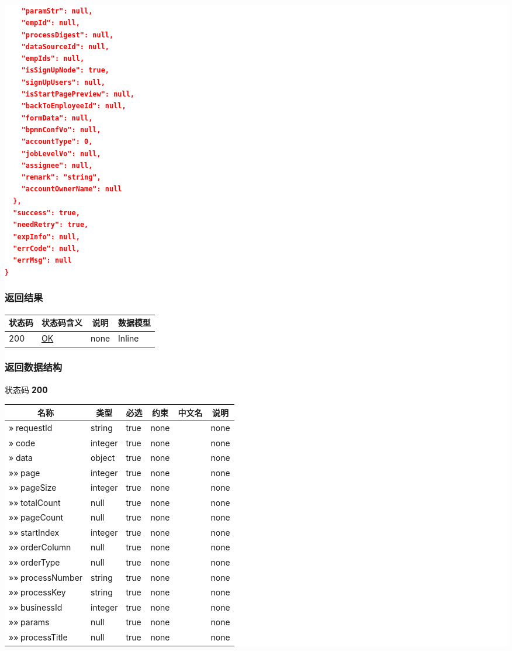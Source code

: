 ```json
    "paramStr": null,
    "empId": null,
    "processDigest": null,
    "dataSourceId": null,
    "empIds": null,
    "isSignUpNode": true,
    "signUpUsers": null,
    "isStartPagePreview": null,
    "backToEmployeeId": null,
    "formData": null,
    "bpmnConfVo": null,
    "accountType": 0,
    "jobLevelVo": null,
    "assignee": null,
    "remark": "string",
    "accountOwnerName": null
  },
  "success": true,
  "needRetry": true,
  "expInfo": null,
  "errCode": null,
  "errMsg": null
}
```

### 返回结果

|状态码|状态码含义|说明|数据模型|
|---|---|---|---|
|200|[OK](https://tools.ietf.org/html/rfc7231#section-6.3.1)|none|Inline|

### 返回数据结构

状态码 **200**

|名称|类型|必选|约束|中文名|说明|
|---|---|---|---|---|---|
|» requestId|string|true|none||none|
|» code|integer|true|none||none|
|» data|object|true|none||none|
|»» page|integer|true|none||none|
|»» pageSize|integer|true|none||none|
|»» totalCount|null|true|none||none|
|»» pageCount|null|true|none||none|
|»» startIndex|integer|true|none||none|
|»» orderColumn|null|true|none||none|
|»» orderType|null|true|none||none|
|»» processNumber|string|true|none||none|
|»» processKey|string|true|none||none|
|»» businessId|integer|true|none||none|
|»» params|null|true|none||none|
|»» processTitle|null|true|none||none|